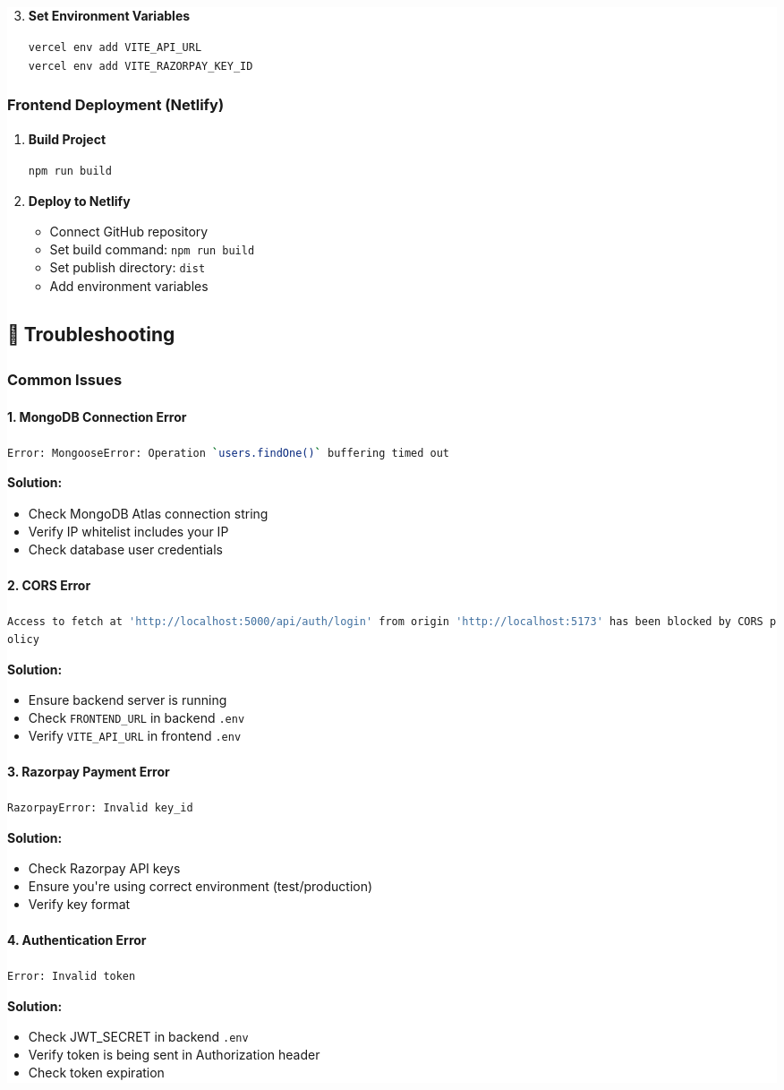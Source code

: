 3. **Set Environment Variables**
   ```bash
   vercel env add VITE_API_URL
   vercel env add VITE_RAZORPAY_KEY_ID
   ```

### Frontend Deployment (Netlify)

1. **Build Project**
   ```bash
   npm run build
   ```

2. **Deploy to Netlify**
   - Connect GitHub repository
   - Set build command: `npm run build`
   - Set publish directory: `dist`
   - Add environment variables

## 🔧 Troubleshooting

### Common Issues

#### 1. MongoDB Connection Error
```bash
Error: MongooseError: Operation `users.findOne()` buffering timed out
```
**Solution:**
- Check MongoDB Atlas connection string
- Verify IP whitelist includes your IP
- Check database user credentials

#### 2. CORS Error
```bash
Access to fetch at 'http://localhost:5000/api/auth/login' from origin 'http://localhost:5173' has been blocked by CORS policy
```
**Solution:**
- Ensure backend server is running
- Check `FRONTEND_URL` in backend `.env`
- Verify `VITE_API_URL` in frontend `.env`

#### 3. Razorpay Payment Error
```bash
RazorpayError: Invalid key_id
```
**Solution:**
- Check Razorpay API keys
- Ensure you're using correct environment (test/production)
- Verify key format

#### 4. Authentication Error
```bash
Error: Invalid token
```
**Solution:**
- Check JWT_SECRET in backend `.env`
- Verify token is being sent in Authorization header
- Check token expiration
